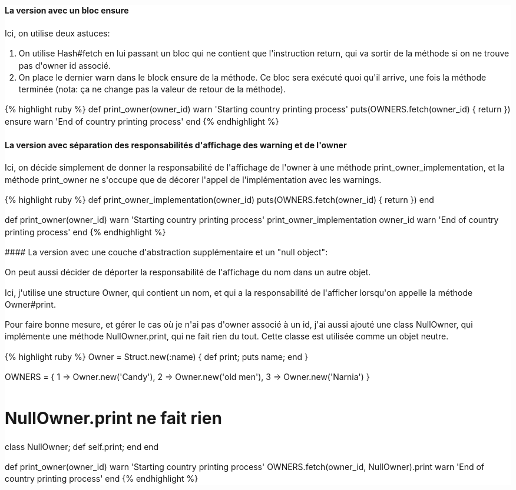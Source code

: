
#### La version avec un bloc ensure

Ici, on utilise deux astuces:

1. On utilise Hash#fetch en lui passant un bloc qui ne contient que l'instruction return, qui va sortir de la méthode si on ne trouve pas d'owner id associé.
2. On place le dernier warn dans le block ensure de la méthode. Ce bloc sera exécuté quoi qu'il arrive, une fois la méthode terminée (nota: ça ne change pas la valeur de retour de la méthode).

{% highlight ruby %}
  def print_owner(owner_id)
    warn 'Starting country printing process'
    puts(OWNERS.fetch(owner_id) { return })
  ensure
    warn 'End of country printing process'
  end
{% endhighlight %}

#### La version avec séparation des responsabilités d'affichage des warning et de l'owner

Ici, on décide simplement de donner la responsabilité de l'affichage de l'owner à une méthode print_owner_implementation, et la méthode print_owner ne s'occupe que de décorer l'appel de l'implémentation avec les warnings.

{% highlight ruby %}
  def print_owner_implementation(owner_id)
    puts(OWNERS.fetch(owner_id) { return })
  end

  def print_owner(owner_id)
    warn 'Starting country printing process'
    print_owner_implementation owner_id
    warn 'End of country printing process'
  end
{% endhighlight %}

#### La version avec une couche d'abstraction supplémentaire et un "null object":

On peut aussi décider de déporter la responsabilité de l'affichage du nom dans un autre objet.

Ici, j'utilise une structure Owner, qui contient un nom, et qui a la responsabilité de l'afficher lorsqu'on appelle la méthode Owner#print.

Pour faire bonne mesure, et gérer le cas où je n'ai pas d'owner associé à un id, j'ai aussi ajouté une class NullOwner, qui implémente une méthode NullOwner.print, qui ne fait rien du tout. Cette classe est utilisée comme un objet neutre.

{% highlight ruby %}
  Owner = Struct.new(:name) { def print; puts name; end }

  OWNERS = {
    1 => Owner.new('Candy'),
    2 => Owner.new('old men'),
    3 => Owner.new('Narnia')
  }
  
  # NullOwner.print ne fait rien
  class NullOwner; def self.print; end end

  def print_owner(owner_id)
    warn 'Starting country printing process'
    OWNERS.fetch(owner_id, NullOwner).print
    warn 'End of country printing process'
  end
{% endhighlight %}